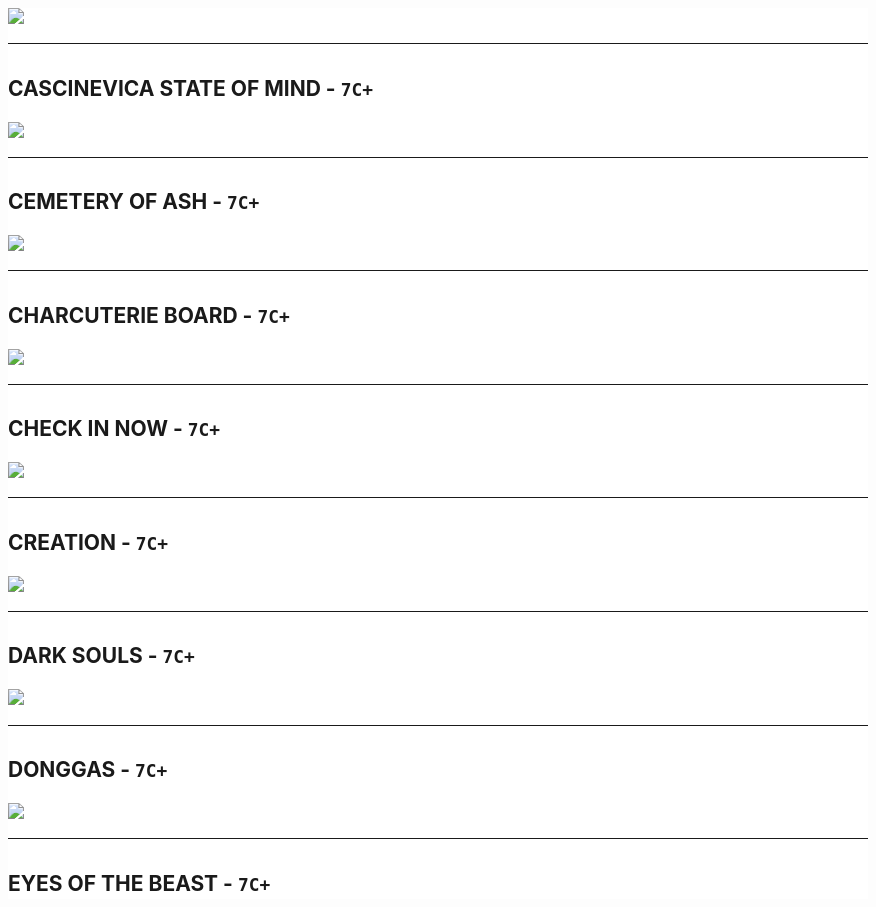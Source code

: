 ![](img/berserk_7c+.png)

***
    
## CASCINEVICA STATE OF MIND - `7C+`

![](img/cascinevica_state_of_mind_7c+.png)

***
    
## CEMETERY OF ASH - `7C+`

![](img/cemetery_of_ash_7c+.png)

***
    
## CHARCUTERIE BOARD - `7C+`

![](img/charcuterie_board_7c+.png)

***
    
## CHECK IN NOW - `7C+`

![](img/check_in_now_7c+.png)

***
    
## CREATION - `7C+`

![](img/creation_7c+.png)

***
    
## DARK SOULS - `7C+`

![](img/dark_souls_7c+.png)

***
    
## DONGGAS - `7C+`

![](img/donggas_7c+.png)

***
    
## EYES OF THE BEAST - `7C+`
